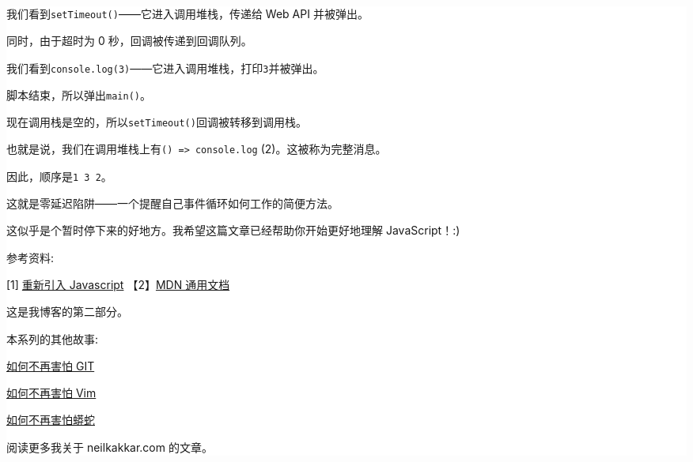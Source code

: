 我们看到`setTimeout()`——它进入调用堆栈，传递给 Web API 并被弹出。

同时，由于超时为 0 秒，回调被传递到回调队列。

我们看到`console.log(3)`——它进入调用堆栈，打印`3`并被弹出。

脚本结束，所以弹出`main()`。

现在调用栈是空的，所以`setTimeout()`回调被转移到调用栈。

也就是说，我们在调用堆栈上有`() => console.log` (2)。这被称为完整消息。

因此，顺序是`1 3 2`。

这就是零延迟陷阱——一个提醒自己事件循环如何工作的简便方法。

这似乎是个暂时停下来的好地方。我希望这篇文章已经帮助你开始更好地理解 JavaScript！:)

参考资料:

[1] [重新引入 Javascript](https://developer.mozilla.org/en-US/docs/Web/JavaScript/A_re-introduction_to_JavaScript)
【2】[MDN 通用文档](https://developer.mozilla.org/en-US/)

这是我博客的第二部分。

本系列的其他故事:

[如何不再害怕 GIT](https://neilkakkar.com/How-not-to-be-afraid-of-GIT-anymore.html)

[如何不再害怕 Vim](https://neilkakkar.com/How-not-to-be-afraid-of-Vim-anymore.html)

[如何不再害怕蟒蛇](https://neilkakkar.com/How-not-to-be-afraid-of-Python-anymore.html)

阅读更多我关于 neilkakkar.com 的文章。